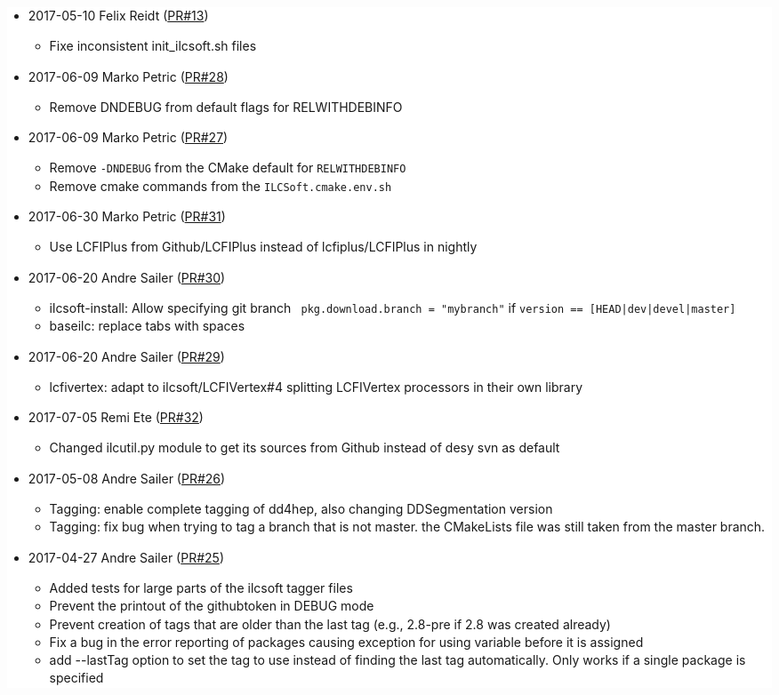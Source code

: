* 2017-05-10 Felix Reidt ([PR#13](https://github.com/iLCSoft/ilcinstall/pull/13))
  - Fixe inconsistent init_ilcsoft.sh files

* 2017-06-09 Marko Petric ([PR#28](https://github.com/iLCSoft/ilcinstall/pull/28))
  - Remove DNDEBUG from default flags for RELWITHDEBINFO

* 2017-06-09 Marko Petric ([PR#27](https://github.com/iLCSoft/ilcinstall/pull/27))
  - Remove `-DNDEBUG` from the CMake default for `RELWITHDEBINFO`
  - Remove cmake commands from the `ILCSoft.cmake.env.sh`

* 2017-06-30 Marko Petric ([PR#31](https://github.com/iLCSoft/ilcinstall/pull/31))
  - Use LCFIPlus from Github/LCFIPlus instead of lcfiplus/LCFIPlus in nightly

* 2017-06-20 Andre Sailer ([PR#30](https://github.com/iLCSoft/ilcinstall/pull/30))
  - ilcsoft-install: Allow specifying git branch ` pkg.download.branch = "mybranch"` if `version == [HEAD|dev|devel|master]`
  - baseilc: replace tabs with spaces

* 2017-06-20 Andre Sailer ([PR#29](https://github.com/iLCSoft/ilcinstall/pull/29))
  - lcfivertex: adapt to ilcsoft/LCFIVertex#4 splitting LCFIVertex processors in their own library

* 2017-07-05 Remi Ete ([PR#32](https://github.com/iLCSoft/ilcinstall/pull/32))
  - Changed ilcutil.py module to get its sources from Github instead of desy svn as default

* 2017-05-08 Andre Sailer ([PR#26](https://github.com/iLCSoft/ilcinstall/pull/26))
  - Tagging: enable complete tagging of dd4hep, also changing DDSegmentation version
  - Tagging: fix bug when trying to tag a branch that is not master. the CMakeLists file was still taken from the master branch.

* 2017-04-27 Andre Sailer ([PR#25](https://github.com/iLCSoft/ilcinstall/pull/25))
  - Added tests for large parts of the ilcsoft tagger files
  - Prevent the printout of the githubtoken in DEBUG mode
  - Prevent creation of tags that are older than the last tag (e.g., 2.8-pre if 2.8 was created already)
  - Fix a bug in the error reporting of packages causing exception for using variable before it is assigned
  - add --lastTag option to set the tag to use instead of finding the last tag automatically. Only works if a single package is specified

